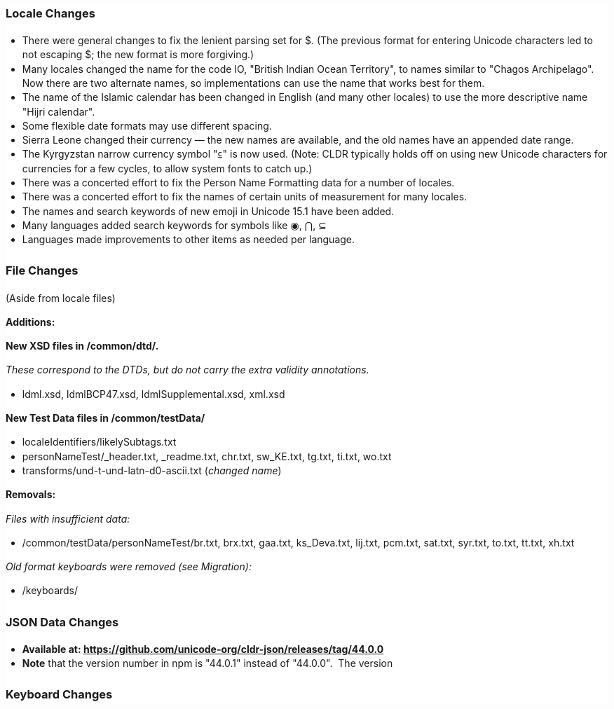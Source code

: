 ### Locale Changes

- There were general changes to fix the lenient parsing set for \$. (The previous format for entering Unicode characters led to not escaping \$; the new format is more forgiving.)
- Many locales changed the name for the code IO, "British Indian Ocean Territory", to names similar to "Chagos Archipelago". Now there are two alternate names, so implementations can use the name that works best for them.
- The name of the Islamic calendar has been changed in English (and many other locales) to use the more descriptive name "Hijri calendar".
- Some flexible date formats may use different spacing.
- Sierra Leone changed their currency — the new names are available, and the old names have an appended date range.
- The Kyrgyzstan narrow currency symbol "⃀" is now used. (Note: CLDR typically holds off on using new Unicode characters for currencies for a few cycles, to allow system fonts to catch up.)
- There was a concerted effort to fix the Person Name Formatting data for a number of locales.
- There was a concerted effort to fix the names of certain units of measurement for many locales.
- The names and search keywords of new emoji in Unicode 15\.1 have been added.
- Many languages added search keywords for symbols like ◉, ⋂, ⊆
- Languages made improvements to other items as needed per language.

### File Changes

(Aside from locale files)

**Additions:**

**New XSD files in /common/dtd/.**

*These correspond to the DTDs, but do not carry the extra validity annotations.*

- ldml.xsd, ldmlBCP47\.xsd, ldmlSupplemental.xsd, xml.xsd

**New Test Data files in /common/testData/**

- localeIdentifiers/likelySubtags.txt
- personNameTest/\_header.txt, \_readme.txt, chr.txt, sw\_KE.txt, tg.txt, ti.txt, wo.txt
- transforms/und\-t\-und\-latn\-d0\-ascii.txt (*changed name*)

**Removals:**

*Files with insufficient data:*

- /common/testData/personNameTest/br.txt, brx.txt, gaa.txt, ks\_Deva.txt, lij.txt, pcm.txt, sat.txt, syr.txt, to.txt, tt.txt, xh.txt

*Old format keyboards were removed (see Migration):*

- /keyboards/

### JSON Data Changes

- **Available at: https://github.com/unicode-org/cldr-json/releases/tag/44.0.0**
- **Note** that the version number in npm is "44\.0\.1" instead of "44\.0\.0".  The version

### Keyboard Changes
